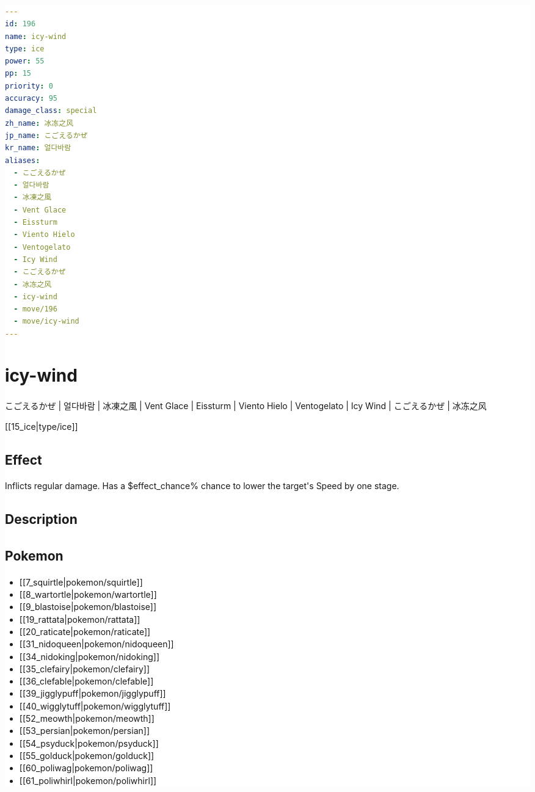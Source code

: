 ```yaml
---
id: 196
name: icy-wind
type: ice
power: 55
pp: 15
priority: 0
accuracy: 95
damage_class: special
zh_name: 冰冻之风
jp_name: こごえるかぜ
kr_name: 얼다바람
aliases:
  - こごえるかぜ
  - 얼다바람
  - 冰凍之風
  - Vent Glace
  - Eissturm
  - Viento Hielo
  - Ventogelato
  - Icy Wind
  - こごえるかぜ
  - 冰冻之风
  - icy-wind
  - move/196
  - move/icy-wind
---
```

# icy-wind
    
こごえるかぜ | 얼다바람 | 冰凍之風 | Vent Glace | Eissturm | Viento Hielo | Ventogelato | Icy Wind | こごえるかぜ | 冰冻之风

[[15_ice|type/ice]]

## Effect

Inflicts regular damage.  Has a $effect_chance% chance to lower the target's Speed by one stage.

## Description



## Pokemon

- [[7_squirtle|pokemon/squirtle]]
- [[8_wartortle|pokemon/wartortle]]
- [[9_blastoise|pokemon/blastoise]]
- [[19_rattata|pokemon/rattata]]
- [[20_raticate|pokemon/raticate]]
- [[31_nidoqueen|pokemon/nidoqueen]]
- [[34_nidoking|pokemon/nidoking]]
- [[35_clefairy|pokemon/clefairy]]
- [[36_clefable|pokemon/clefable]]
- [[39_jigglypuff|pokemon/jigglypuff]]
- [[40_wigglytuff|pokemon/wigglytuff]]
- [[52_meowth|pokemon/meowth]]
- [[53_persian|pokemon/persian]]
- [[54_psyduck|pokemon/psyduck]]
- [[55_golduck|pokemon/golduck]]
- [[60_poliwag|pokemon/poliwag]]
- [[61_poliwhirl|pokemon/poliwhirl]]